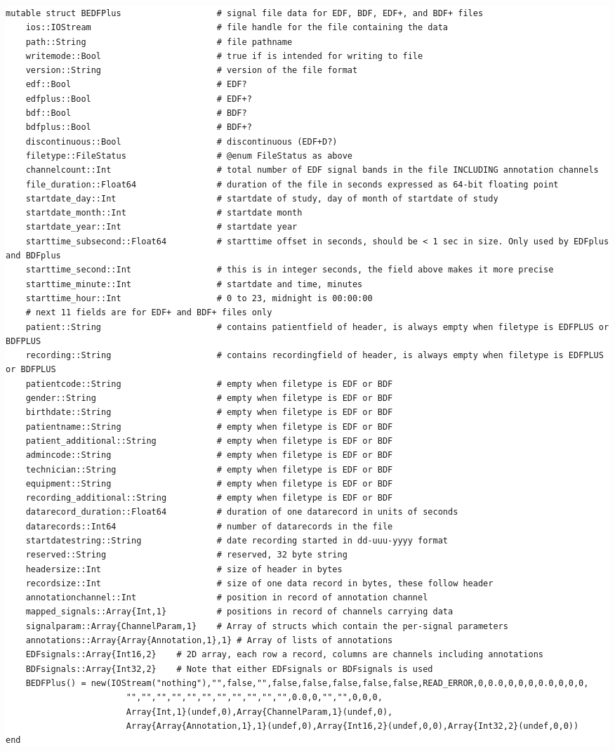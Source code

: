     mutable struct BEDFPlus                   # signal file data for EDF, BDF, EDF+, and BDF+ files
        ios::IOStream                         # file handle for the file containing the data
        path::String                          # file pathname
        writemode::Bool                       # true if is intended for writing to file
        version::String                       # version of the file format
        edf::Bool                             # EDF?
        edfplus::Bool                         # EDF+?
        bdf::Bool                             # BDF?
        bdfplus::Bool                         # BDF+?
        discontinuous::Bool                   # discontinuous (EDF+D?)
        filetype::FileStatus                  # @enum FileStatus as above
        channelcount::Int                     # total number of EDF signal bands in the file INCLUDING annotation channels
        file_duration::Float64                # duration of the file in seconds expressed as 64-bit floating point
        startdate_day::Int                    # startdate of study, day of month of startdate of study
        startdate_month::Int                  # startdate month
        startdate_year::Int                   # startdate year
        starttime_subsecond::Float64          # starttime offset in seconds, should be < 1 sec in size. Only used by EDFplus and BDFplus
        starttime_second::Int                 # this is in integer seconds, the field above makes it more precise
        starttime_minute::Int                 # startdate and time, minutes
        starttime_hour::Int                   # 0 to 23, midnight is 00:00:00
        # next 11 fields are for EDF+ and BDF+ files only
        patient::String                       # contains patientfield of header, is always empty when filetype is EDFPLUS or BDFPLUS
        recording::String                     # contains recordingfield of header, is always empty when filetype is EDFPLUS or BDFPLUS
        patientcode::String                   # empty when filetype is EDF or BDF
        gender::String                        # empty when filetype is EDF or BDF
        birthdate::String                     # empty when filetype is EDF or BDF
        patientname::String                   # empty when filetype is EDF or BDF
        patient_additional::String            # empty when filetype is EDF or BDF
        admincode::String                     # empty when filetype is EDF or BDF
        technician::String                    # empty when filetype is EDF or BDF
        equipment::String                     # empty when filetype is EDF or BDF
        recording_additional::String          # empty when filetype is EDF or BDF
        datarecord_duration::Float64          # duration of one datarecord in units of seconds
        datarecords::Int64                    # number of datarecords in the file
        startdatestring::String               # date recording started in dd-uuu-yyyy format
        reserved::String                      # reserved, 32 byte string
        headersize::Int                       # size of header in bytes
        recordsize::Int                       # size of one data record in bytes, these follow header
        annotationchannel::Int                # position in record of annotation channel
        mapped_signals::Array{Int,1}          # positions in record of channels carrying data
        signalparam::Array{ChannelParam,1}    # Array of structs which contain the per-signal parameters
        annotations::Array{Array{Annotation,1},1} # Array of lists of annotations
        EDFsignals::Array{Int16,2}    # 2D array, each row a record, columns are channels including annotations
        BDFsignals::Array{Int32,2}    # Note that either EDFsignals or BDFsignals is used
        BEDFPlus() = new(IOStream("nothing"),"",false,"",false,false,false,false,false,READ_ERROR,0,0.0,0,0,0,0.0,0,0,0,
                            "","","","","","","","","","","",0.0,0,"","",0,0,0,
                            Array{Int,1}(undef,0),Array{ChannelParam,1}(undef,0),
                            Array{Array{Annotation,1},1}(undef,0),Array{Int16,2}(undef,0,0),Array{Int32,2}(undef,0,0))
    end
